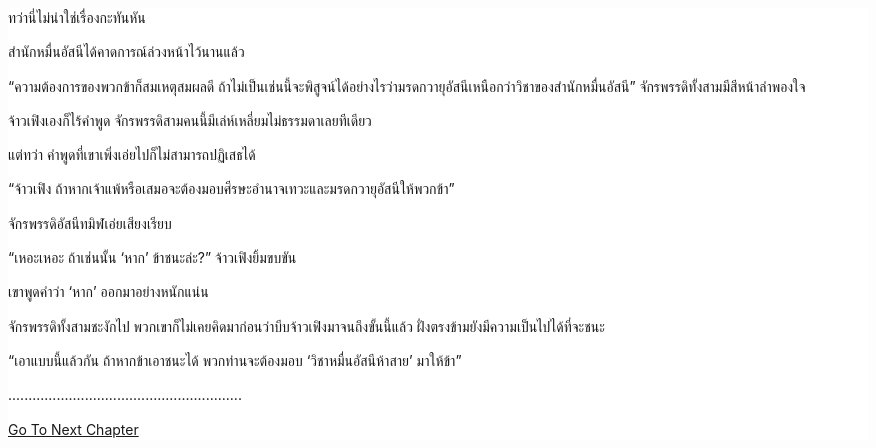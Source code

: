 ทว่านี่ไม่น่าใช่เรื่องกะทันหัน

สำนักหมื่นอัสนีได้คาดการณ์ล่วงหน้าไว้นานแล้ว

“ความต้องการของพวกข้าก็สมเหตุสมผลดี ถ้าไม่เป็นเช่นนี้จะพิสูจน์ได้อย่างไรว่ามรดกวายุอัสนีเหนือกว่าวิชาของสำนักหมื่นอัสนี” จักรพรรดิทั้งสามมีสีหน้าลำพองใจ

จ้าวเฟิงเองก็ไร้คำพูด จักรพรรดิสามคนนี้มีเล่ห์เหลี่ยมไม่ธรรมดาเลยทีเดียว

แต่ทว่า คำพูดที่เขาเพิ่งเอ่ยไปก็ไม่สามารถปฏิเสธได้

“จ้าวเฟิง ถ้าหากเจ้าแพ้หรือเสมอจะต้องมอบศีรษะอำนาจเทวะและมรดกวายุอัสนีให้พวกข้า”

จักรพรรดิอัสนีทมิฬเอ่ยเสียงเรียบ

“เหอะเหอะ ถ้าเช่นนั้น ‘หาก’ ข้าชนะล่ะ?” จ้าวเฟิงยิ้มขบขัน

เขาพูดคำว่า ‘หาก’ ออกมาอย่างหนักแน่น

จักรพรรดิทั้งสามชะงักไป พวกเขาก็ไม่เคยคิดมาก่อนว่าบีบจ้าวเฟิงมาจนถึงขั้นนี้แล้ว ฝั่งตรงข้ามยังมีความเป็นไปได้ที่จะชนะ

“เอาแบบนี้แล้วกัน ถ้าหากข้าเอาชนะได้ พวกท่านจะต้องมอบ ‘วิชาหมื่นอัสนีห้าสาย’ มาให้ข้า”

..........................................................




[Go To Next Chapter]( ./124.md)